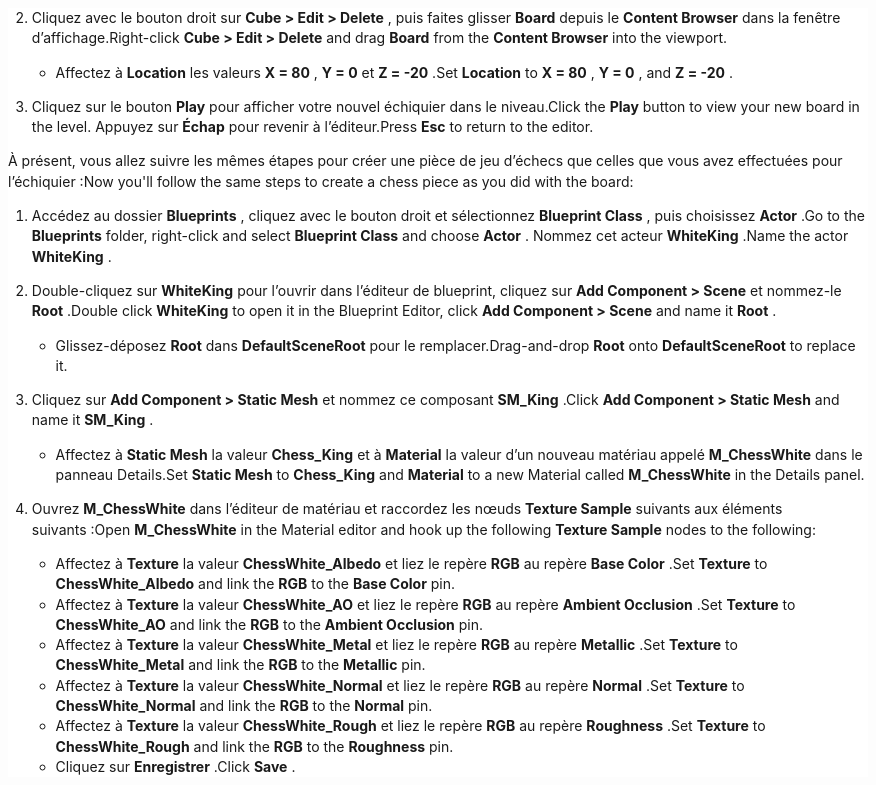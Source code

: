 2.  <span data-ttu-id="5ef09-217">Cliquez avec le bouton droit sur **Cube > Edit > Delete** , puis faites glisser **Board** depuis le **Content Browser** dans la fenêtre d’affichage.</span><span class="sxs-lookup"><span data-stu-id="5ef09-217">Right-click **Cube > Edit > Delete** and drag **Board** from the **Content Browser** into the viewport.</span></span> 
    * <span data-ttu-id="5ef09-218">Affectez à **Location** les valeurs **X = 80** , **Y = 0** et **Z = -20** .</span><span class="sxs-lookup"><span data-stu-id="5ef09-218">Set **Location** to **X = 80** , **Y = 0** , and **Z = -20** .</span></span> 

3.  <span data-ttu-id="5ef09-219">Cliquez sur le bouton **Play** pour afficher votre nouvel échiquier dans le niveau.</span><span class="sxs-lookup"><span data-stu-id="5ef09-219">Click the **Play** button to view your new board in the level.</span></span> <span data-ttu-id="5ef09-220">Appuyez sur **Échap** pour revenir à l’éditeur.</span><span class="sxs-lookup"><span data-stu-id="5ef09-220">Press **Esc** to return to the editor.</span></span> 

<span data-ttu-id="5ef09-221">À présent, vous allez suivre les mêmes étapes pour créer une pièce de jeu d’échecs que celles que vous avez effectuées pour l’échiquier :</span><span class="sxs-lookup"><span data-stu-id="5ef09-221">Now you'll follow the same steps to create a chess piece as you did with the board:</span></span>

1. <span data-ttu-id="5ef09-222">Accédez au dossier **Blueprints** , cliquez avec le bouton droit et sélectionnez **Blueprint Class** , puis choisissez **Actor** .</span><span class="sxs-lookup"><span data-stu-id="5ef09-222">Go to the **Blueprints** folder, right-click and select **Blueprint Class** and choose **Actor** .</span></span> <span data-ttu-id="5ef09-223">Nommez cet acteur **WhiteKing** .</span><span class="sxs-lookup"><span data-stu-id="5ef09-223">Name the actor **WhiteKing** .</span></span>

2. <span data-ttu-id="5ef09-224">Double-cliquez sur **WhiteKing** pour l’ouvrir dans l’éditeur de blueprint, cliquez sur **Add Component > Scene** et nommez-le **Root** .</span><span class="sxs-lookup"><span data-stu-id="5ef09-224">Double click **WhiteKing** to open it in the Blueprint Editor, click **Add Component > Scene** and name it **Root** .</span></span> 
    * <span data-ttu-id="5ef09-225">Glissez-déposez **Root** dans **DefaultSceneRoot** pour le remplacer.</span><span class="sxs-lookup"><span data-stu-id="5ef09-225">Drag-and-drop **Root** onto **DefaultSceneRoot** to replace it.</span></span> 

3. <span data-ttu-id="5ef09-226">Cliquez sur **Add Component > Static Mesh** et nommez ce composant **SM_King** .</span><span class="sxs-lookup"><span data-stu-id="5ef09-226">Click **Add Component > Static Mesh** and name it **SM_King** .</span></span> 
    * <span data-ttu-id="5ef09-227">Affectez à **Static Mesh** la valeur **Chess_King** et à **Material** la valeur d’un nouveau matériau appelé **M_ChessWhite** dans le panneau Details.</span><span class="sxs-lookup"><span data-stu-id="5ef09-227">Set **Static Mesh** to **Chess_King** and **Material** to a new Material called **M_ChessWhite** in the Details panel.</span></span> 

4. <span data-ttu-id="5ef09-228">Ouvrez **M_ChessWhite** dans l’éditeur de matériau et raccordez les nœuds **Texture Sample** suivants aux éléments suivants :</span><span class="sxs-lookup"><span data-stu-id="5ef09-228">Open **M_ChessWhite** in the Material editor and hook up the following **Texture Sample** nodes to the following:</span></span>
   * <span data-ttu-id="5ef09-229">Affectez à **Texture** la valeur **ChessWhite_Albedo** et liez le repère **RGB** au repère **Base Color** .</span><span class="sxs-lookup"><span data-stu-id="5ef09-229">Set **Texture** to **ChessWhite_Albedo** and link the **RGB** to the **Base Color** pin.</span></span>
    * <span data-ttu-id="5ef09-230">Affectez à **Texture** la valeur **ChessWhite_AO** et liez le repère **RGB** au repère **Ambient Occlusion** .</span><span class="sxs-lookup"><span data-stu-id="5ef09-230">Set **Texture** to **ChessWhite_AO** and link the **RGB** to the **Ambient Occlusion** pin.</span></span>
    * <span data-ttu-id="5ef09-231">Affectez à **Texture** la valeur **ChessWhite_Metal** et liez le repère **RGB** au repère **Metallic** .</span><span class="sxs-lookup"><span data-stu-id="5ef09-231">Set **Texture** to **ChessWhite_Metal** and link the **RGB** to the **Metallic** pin.</span></span> 
    * <span data-ttu-id="5ef09-232">Affectez à **Texture** la valeur **ChessWhite_Normal** et liez le repère **RGB** au repère **Normal** .</span><span class="sxs-lookup"><span data-stu-id="5ef09-232">Set **Texture** to **ChessWhite_Normal** and link the **RGB** to the **Normal** pin.</span></span>
    * <span data-ttu-id="5ef09-233">Affectez à **Texture** la valeur **ChessWhite_Rough** et liez le repère **RGB** au repère **Roughness** .</span><span class="sxs-lookup"><span data-stu-id="5ef09-233">Set **Texture** to **ChessWhite_Rough** and link the **RGB** to the **Roughness** pin.</span></span> 
    * <span data-ttu-id="5ef09-234">Cliquez sur **Enregistrer** .</span><span class="sxs-lookup"><span data-stu-id="5ef09-234">Click **Save** .</span></span> 
